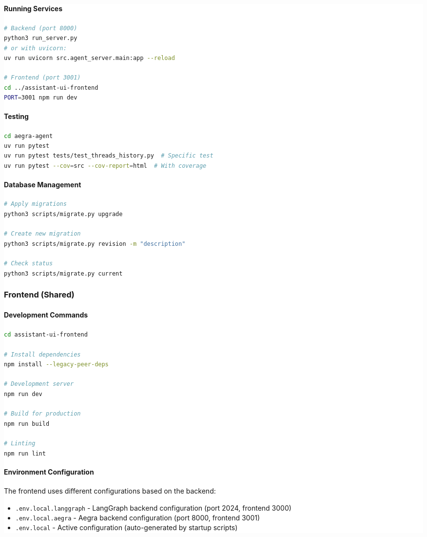 #### Running Services
```bash
# Backend (port 8000)
python3 run_server.py
# or with uvicorn:
uv run uvicorn src.agent_server.main:app --reload

# Frontend (port 3001)
cd ../assistant-ui-frontend
PORT=3001 npm run dev
```

#### Testing
```bash
cd aegra-agent
uv run pytest
uv run pytest tests/test_threads_history.py  # Specific test
uv run pytest --cov=src --cov-report=html  # With coverage
```

#### Database Management
```bash
# Apply migrations
python3 scripts/migrate.py upgrade

# Create new migration
python3 scripts/migrate.py revision -m "description"

# Check status
python3 scripts/migrate.py current
```

### Frontend (Shared)

#### Development Commands
```bash
cd assistant-ui-frontend

# Install dependencies
npm install --legacy-peer-deps

# Development server
npm run dev

# Build for production
npm run build

# Linting
npm run lint
```

#### Environment Configuration
The frontend uses different configurations based on the backend:
- `.env.local.langgraph` - LangGraph backend configuration (port 2024, frontend 3000)
- `.env.local.aegra` - Aegra backend configuration (port 8000, frontend 3001)
- `.env.local` - Active configuration (auto-generated by startup scripts)
